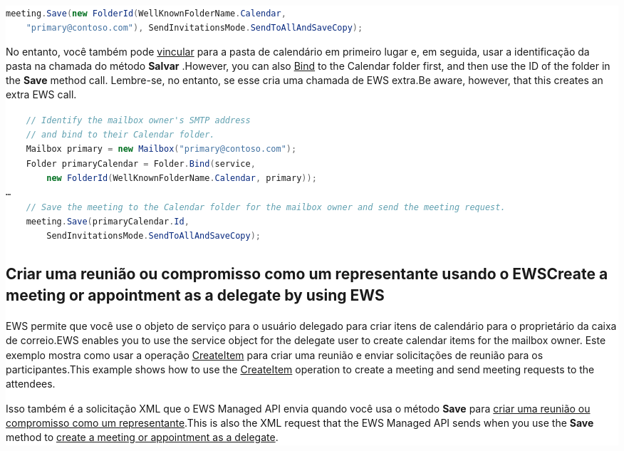 ```cs
meeting.Save(new FolderId(WellKnownFolderName.Calendar,
    "primary@contoso.com"), SendInvitationsMode.SendToAllAndSaveCopy);
```

<span data-ttu-id="12b8f-147">No entanto, você também pode [vincular](http://msdn.microsoft.com/pt-br/library/microsoft.exchange.webservices.data.folder.bind%28v=exchg.80%29.aspx) para a pasta de calendário em primeiro lugar e, em seguida, usar a identificação da pasta na chamada do método **Salvar** .</span><span class="sxs-lookup"><span data-stu-id="12b8f-147">However, you can also [Bind](http://msdn.microsoft.com/pt-br/library/microsoft.exchange.webservices.data.folder.bind%28v=exchg.80%29.aspx) to the Calendar folder first, and then use the ID of the folder in the **Save** method call.</span></span> <span data-ttu-id="12b8f-148">Lembre-se, no entanto, se esse cria uma chamada de EWS extra.</span><span class="sxs-lookup"><span data-stu-id="12b8f-148">Be aware, however, that this creates an extra EWS call.</span></span> 
  
```cs
    // Identify the mailbox owner's SMTP address
    // and bind to their Calendar folder.
    Mailbox primary = new Mailbox("primary@contoso.com"); 
    Folder primaryCalendar = Folder.Bind(service, 
        new FolderId(WellKnownFolderName.Calendar, primary)); 
…
    // Save the meeting to the Calendar folder for the mailbox owner and send the meeting request.
    meeting.Save(primaryCalendar.Id, 
        SendInvitationsMode.SendToAllAndSaveCopy);
```

## <a name="create-a-meeting-or-appointment-as-a-delegate-by-using-ews"></a><span data-ttu-id="12b8f-149">Criar uma reunião ou compromisso como um representante usando o EWS</span><span class="sxs-lookup"><span data-stu-id="12b8f-149">Create a meeting or appointment as a delegate by using EWS</span></span>
<span data-ttu-id="12b8f-150"><a name="bk_createews"> </a></span><span class="sxs-lookup"><span data-stu-id="12b8f-150"></span></span>

<span data-ttu-id="12b8f-151">EWS permite que você use o objeto de serviço para o usuário delegado para criar itens de calendário para o proprietário da caixa de correio.</span><span class="sxs-lookup"><span data-stu-id="12b8f-151">EWS enables you to use the service object for the delegate user to create calendar items for the mailbox owner.</span></span> <span data-ttu-id="12b8f-152">Este exemplo mostra como usar a operação [CreateItem](http://msdn.microsoft.com/library/aa4a7c94-f668-4bd2-8079-c855f6ab17e1%28Office.15%29.aspx) para criar uma reunião e enviar solicitações de reunião para os participantes.</span><span class="sxs-lookup"><span data-stu-id="12b8f-152">This example shows how to use the [CreateItem](http://msdn.microsoft.com/library/aa4a7c94-f668-4bd2-8079-c855f6ab17e1%28Office.15%29.aspx) operation to create a meeting and send meeting requests to the attendees.</span></span> 
  
<span data-ttu-id="12b8f-153">Isso também é a solicitação XML que o EWS Managed API envia quando você usa o método **Save** para [criar uma reunião ou compromisso como um representante](#bk_createewsma).</span><span class="sxs-lookup"><span data-stu-id="12b8f-153">This is also the XML request that the EWS Managed API sends when you use the **Save** method to [create a meeting or appointment as a delegate](#bk_createewsma).</span></span>
  